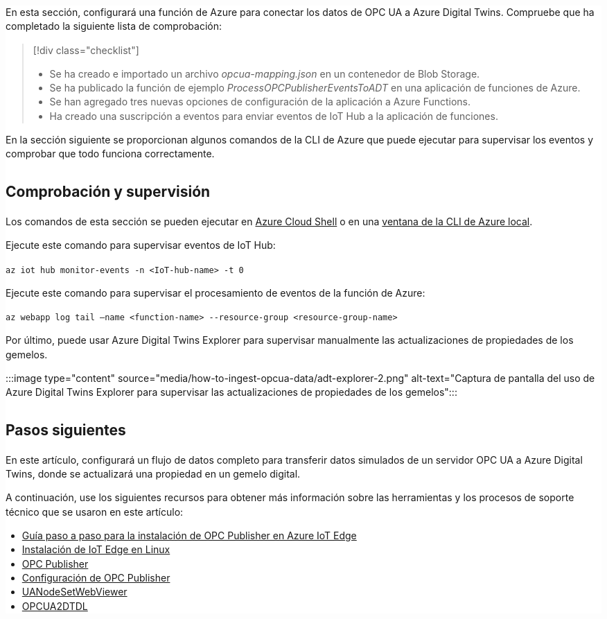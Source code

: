 En esta sección, configurará una función de Azure para conectar los datos de OPC UA a Azure Digital Twins. Compruebe que ha completado la siguiente lista de comprobación:
> [!div class="checklist"]
> * Se ha creado e importado un archivo *opcua-mapping.json* en un contenedor de Blob Storage. 
> * Se ha publicado la función de ejemplo *ProcessOPCPublisherEventsToADT* en una aplicación de funciones de Azure.
> * Se han agregado tres nuevas opciones de configuración de la aplicación a Azure Functions.
> * Ha creado una suscripción a eventos para enviar eventos de IoT Hub a la aplicación de funciones.

En la sección siguiente se proporcionan algunos comandos de la CLI de Azure que puede ejecutar para supervisar los eventos y comprobar que todo funciona correctamente.

## <a name="verify-and-monitor"></a>Comprobación y supervisión

Los comandos de esta sección se pueden ejecutar en [Azure Cloud Shell](https://shell.azure.com) o en una [ventana de la CLI de Azure local](/cli/azure/install-azure-cli).

Ejecute este comando para supervisar eventos de IoT Hub:
```azurecli-interactive
az iot hub monitor-events -n <IoT-hub-name> -t 0
```

Ejecute este comando para supervisar el procesamiento de eventos de la función de Azure:
```azurecli-interactive
az webapp log tail –name <function-name> --resource-group <resource-group-name>
```

Por último, puede usar Azure Digital Twins Explorer para supervisar manualmente las actualizaciones de propiedades de los gemelos. 

:::image type="content" source="media/how-to-ingest-opcua-data/adt-explorer-2.png" alt-text="Captura de pantalla del uso de Azure Digital Twins Explorer para supervisar las actualizaciones de propiedades de los gemelos":::

## <a name="next-steps"></a>Pasos siguientes

En este artículo, configurará un flujo de datos completo para transferir datos simulados de un servidor OPC UA a Azure Digital Twins, donde se actualizará una propiedad en un gemelo digital.

A continuación, use los siguientes recursos para obtener más información sobre las herramientas y los procesos de soporte técnico que se usaron en este artículo:

* [Guía paso a paso para la instalación de OPC Publisher en Azure IoT Edge](https://www.linkedin.com/pulse/step-by-step-guide-installing-opc-publisher-azure-iot-kevin-hilscher) 
* [Instalación de IoT Edge en Linux](../iot-edge/how-to-provision-single-device-linux-symmetric.md) 
* [OPC Publisher](https://github.com/Azure/iot-edge-opc-publisher)
* [Configuración de OPC Publisher](/previous-versions/azure/iot-accelerators/howto-opc-publisher-configure)
* [UANodeSetWebViewer](https://github.com/barnstee/UANodesetWebViewer) 
* [OPCUA2DTDL](https://github.com/khilscher/OPCUA2DTDL)